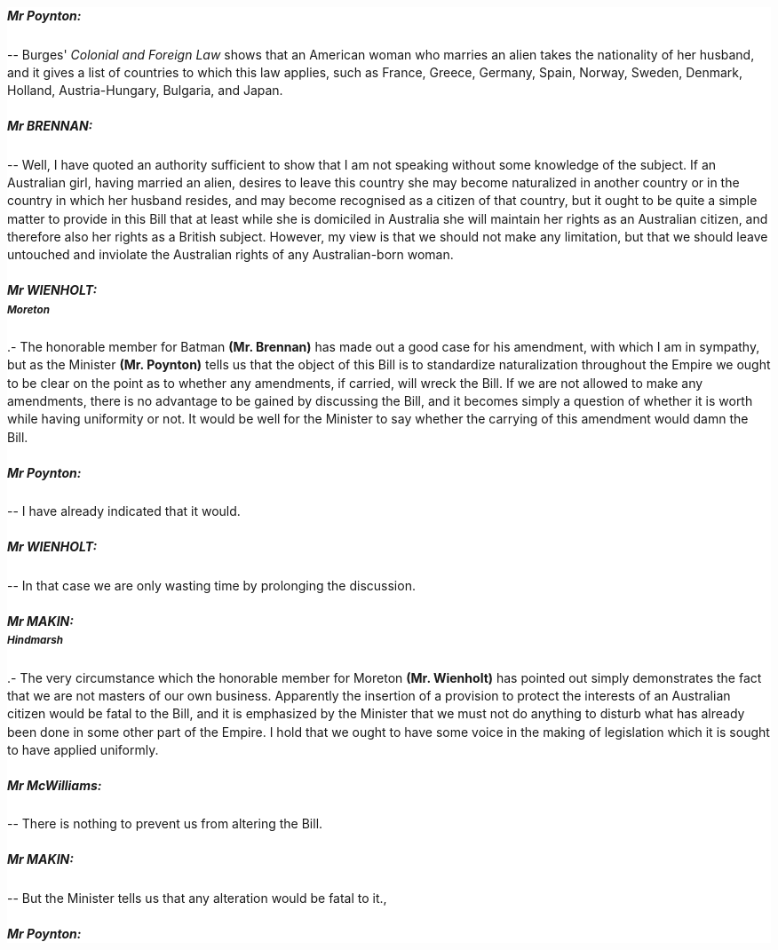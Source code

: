 ##### Mr Poynton:

--  Burges'  *Colonial and Foreign Law*  shows that an American woman who marries an alien takes the nationality of her husband, and it gives a list of countries to which this law applies, such as France, Greece, Germany, Spain, Norway, Sweden, Denmark, Holland, Austria-Hungary, Bulgaria, and Japan. 

##### Mr BRENNAN:

-- Well, I have quoted an authority sufficient to show that I am not speaking without some knowledge of the subject. If an Australian girl, having married an alien, desires to leave this country she may become naturalized in another country or in the country in which her husband resides, and may become recognised as a citizen of that country, but it ought to be quite a simple matter to provide in this Bill that at least while she is domiciled in Australia she will maintain her rights as an Australian citizen, and therefore also her rights as a British subject. However, my view is that we should not make any limitation, but that we should leave untouched and inviolate the Australian rights of any Australian-born woman. 

##### Mr WIENHOLT:<br><small class="text-muted">Moreton</small>

.- The honorable member for Batman  **(Mr. Brennan)**  has made out a good case for his amendment, with which I am in sympathy, but as the Minister  **(Mr. Poynton)**  tells us that the object of this Bill is to standardize naturalization throughout the Empire we ought to be clear on the point as to whether any amendments, if carried, will wreck the Bill. If we are not allowed to make any amendments, there is no advantage to be gained by discussing the Bill, and it becomes simply a question of whether it is worth while having uniformity or not. It would be well for the Minister to say whether the carrying of this amendment would damn the Bill. 

##### Mr Poynton:

--  I have already indicated that it would. 

##### Mr WIENHOLT:

-- In that case we are only wasting time by prolonging the discussion. 

##### Mr MAKIN:<br><small class="text-muted">Hindmarsh</small>

.- The very circumstance which the honorable member for Moreton  **(Mr. Wienholt)**  has pointed out simply demonstrates the fact that we are not masters of our own business. Apparently the insertion of a provision to protect the interests of an Australian citizen would be fatal to the Bill, and it is emphasized by the Minister that we must not do anything to disturb what has already been done in some other part of the Empire. I hold that we ought to have some voice in the making of legislation which it is sought to have applied uniformly. 

##### Mr McWilliams:

--  There is nothing to prevent us from altering the Bill. 

##### Mr MAKIN:

-- But the Minister tells us that any alteration would be fatal to it., 

##### Mr Poynton:
